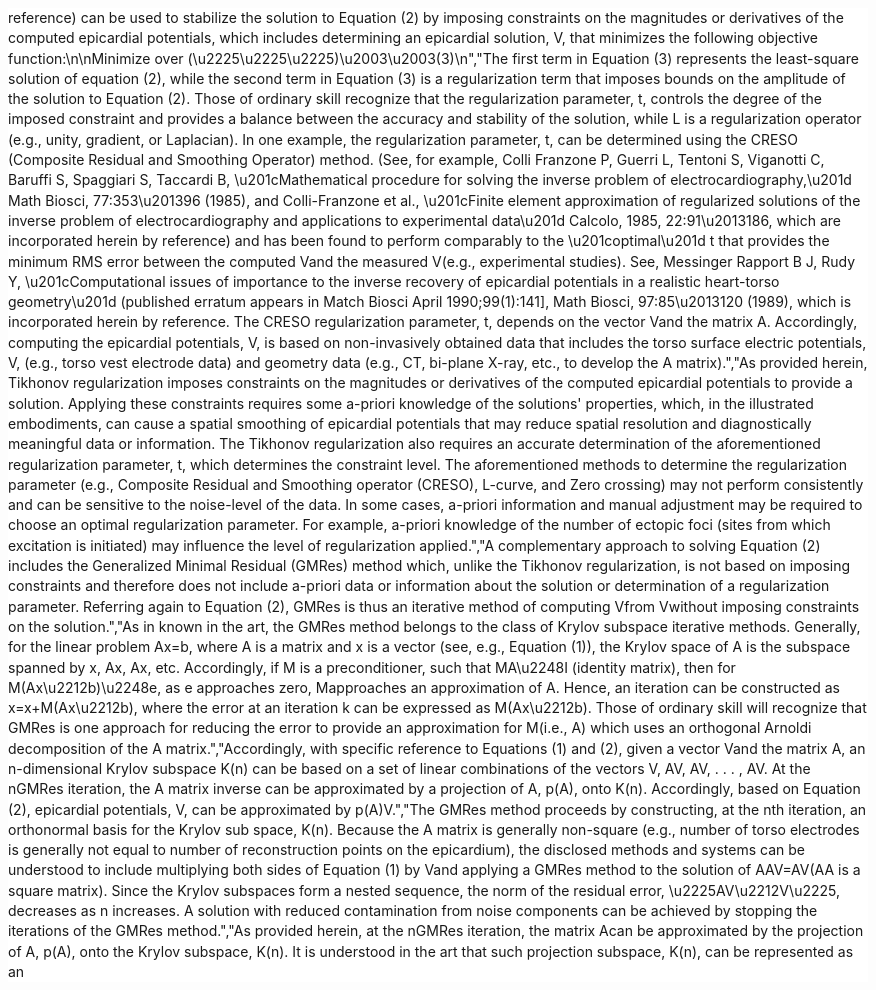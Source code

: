 reference) can be used to stabilize the solution to Equation (2) by imposing constraints on the magnitudes or derivatives of the computed epicardial potentials, which includes determining an epicardial solution, V, that minimizes the following objective function:\n\nMinimize over (\u2225\u2225\u2225)\u2003\u2003(3)\n","The first term in Equation (3) represents the least-square solution of equation (2), while the second term in Equation (3) is a regularization term that imposes bounds on the amplitude of the solution to Equation (2). Those of ordinary skill recognize that the regularization parameter, t, controls the degree of the imposed constraint and provides a balance between the accuracy and stability of the solution, while L is a regularization operator (e.g., unity, gradient, or Laplacian). In one example, the regularization parameter, t, can be determined using the CRESO (Composite Residual and Smoothing Operator) method. (See, for example, Colli Franzone P, Guerri L, Tentoni S, Viganotti C, Baruffi S, Spaggiari S, Taccardi B, \u201cMathematical procedure for solving the inverse problem of electrocardiography,\u201d Math Biosci, 77:353\u201396 (1985), and Colli-Franzone et al., \u201cFinite element approximation of regularized solutions of the inverse problem of electrocardiography and applications to experimental data\u201d Calcolo, 1985, 22:91\u2013186, which are incorporated herein by reference) and has been found to perform comparably to the \u201coptimal\u201d t that provides the minimum RMS error between the computed Vand the measured V(e.g., experimental studies). See, Messinger Rapport B J, Rudy Y, \u201cComputational issues of importance to the inverse recovery of epicardial potentials in a realistic heart-torso geometry\u201d (published erratum appears in Match Biosci April 1990;99(1):141], Math Biosci, 97:85\u2013120 (1989), which is incorporated herein by reference. The CRESO regularization parameter, t, depends on the vector Vand the matrix A. Accordingly, computing the epicardial potentials, V, is based on non-invasively obtained data that includes the torso surface electric potentials, V, (e.g., torso vest electrode data) and geometry data (e.g., CT, bi-plane X-ray, etc., to develop the A matrix).","As provided herein, Tikhonov regularization imposes constraints on the magnitudes or derivatives of the computed epicardial potentials to provide a solution. Applying these constraints requires some a-priori knowledge of the solutions' properties, which, in the illustrated embodiments, can cause a spatial smoothing of epicardial potentials that may reduce spatial resolution and diagnostically meaningful data or information. The Tikhonov regularization also requires an accurate determination of the aforementioned regularization parameter, t, which determines the constraint level. The aforementioned methods to determine the regularization parameter (e.g., Composite Residual and Smoothing operator (CRESO), L-curve, and Zero crossing) may not perform consistently and can be sensitive to the noise-level of the data. In some cases, a-priori information and manual adjustment may be required to choose an optimal regularization parameter. For example, a-priori knowledge of the number of ectopic foci (sites from which excitation is initiated) may influence the level of regularization applied.","A complementary approach to solving Equation (2) includes the Generalized Minimal Residual (GMRes) method which, unlike the Tikhonov regularization, is not based on imposing constraints and therefore does not include a-priori data or information about the solution or determination of a regularization parameter. Referring again to Equation (2), GMRes is thus an iterative method of computing Vfrom Vwithout imposing constraints on the solution.","As in known in the art, the GMRes method belongs to the class of Krylov subspace iterative methods. Generally, for the linear problem Ax=b, where A is a matrix and x is a vector (see, e.g., Equation (1)), the Krylov space of A is the subspace spanned by x, Ax, Ax, etc. Accordingly, if M is a preconditioner, such that MA\u2248I (identity matrix), then for M(Ax\u2212b)\u2248e, as e approaches zero, Mapproaches an approximation of A. Hence, an iteration can be constructed as x=x+M(Ax\u2212b), where the error at an iteration k can be expressed as M(Ax\u2212b). Those of ordinary skill will recognize that GMRes is one approach for reducing the error to provide an approximation for M(i.e., A) which uses an orthogonal Arnoldi decomposition of the A matrix.","Accordingly, with specific reference to Equations (1) and (2), given a vector Vand the matrix A, an n-dimensional Krylov subspace K(n) can be based on a set of linear combinations of the vectors V, AV, AV, . . . , AV. At the nGMRes iteration, the A matrix inverse can be approximated by a projection of A, p(A), onto K(n). Accordingly, based on Equation (2), epicardial potentials, V, can be approximated by p(A)V.","The GMRes method proceeds by constructing, at the nth iteration, an orthonormal basis for the Krylov sub space, K(n). Because the A matrix is generally non-square (e.g., number of torso electrodes is generally not equal to number of reconstruction points on the epicardium), the disclosed methods and systems can be understood to include multiplying both sides of Equation (1) by Vand applying a GMRes method to the solution of AAV=AV(AA is a square matrix). Since the Krylov subspaces form a nested sequence, the norm of the residual error, \u2225AV\u2212V\u2225, decreases as n increases. A solution with reduced contamination from noise components can be achieved by stopping the iterations of the GMRes method.","As provided herein, at the nGMRes iteration, the matrix Acan be approximated by the projection of A, p(A), onto the Krylov subspace, K(n). It is understood in the art that such projection subspace, K(n), can be represented as an